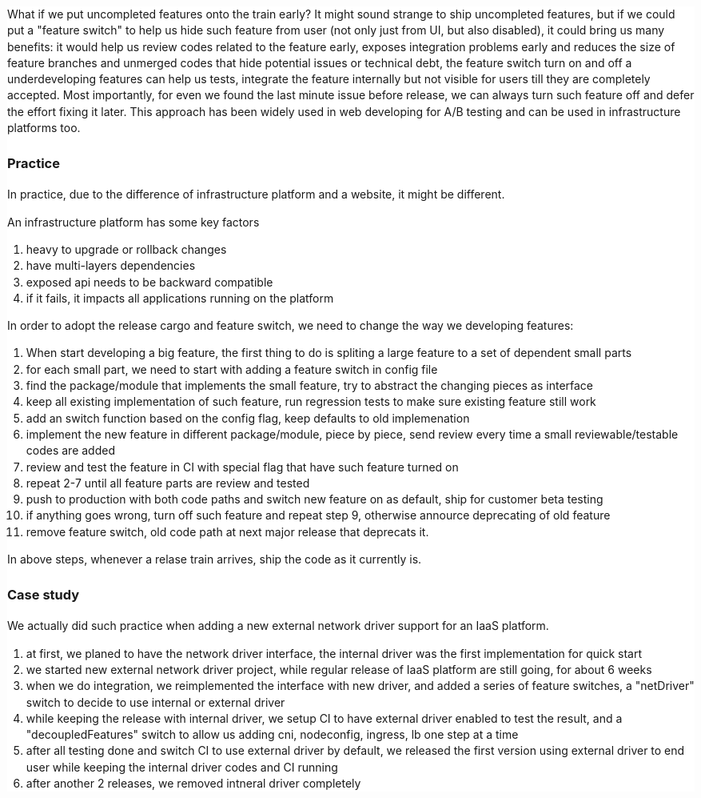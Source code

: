 What if we put uncompleted features onto the train early? It might sound strange to ship uncompleted features, but if we could put a "feature switch" to help us hide such feature from user (not only just from UI, but also disabled), it could bring us many benefits: it would help us review codes related to the feature early, exposes integration problems early and reduces the size of feature branches and unmerged codes that hide potential issues or technical debt, the feature switch turn on and off a underdeveloping features can help us tests, integrate the feature internally but not visible for users till they are completely accepted. Most importantly, for even we found the last minute issue before release, we can always turn such feature off and defer the effort fixing it later. This approach has been widely used in web developing for A/B testing and  can be used in infrastructure platforms too.

### Practice

In practice, due to the difference of infrastructure platform and a website, it might be different.

An infrastructure platform has some key factors

1. heavy to upgrade or rollback changes
2. have multi-layers dependencies
3. exposed api needs to be backward compatible
4. if it fails, it impacts all applications running on the platform

In order to adopt the release cargo and feature switch, we need to change the way we developing features:

1. When start developing a big feature, the first thing to do is spliting a large feature to a set of dependent small parts
2. for each small part, we need to start with adding a feature switch in config file
3. find the package/module that implements the small feature, try to abstract the changing pieces as interface
4. keep all existing implementation of such feature, run regression tests to make sure existing feature still work
5. add an switch function based on the config flag, keep defaults to old implemenation
6. implement the new feature in different package/module, piece by piece, send review every time a small reviewable/testable codes are added
7. review and test the feature in CI with special flag that have such feature turned on
8. repeat 2-7 until all feature parts are review and tested
9. push to production with both code paths and switch new feature on as default, ship for customer beta testing
10. if anything goes wrong, turn off such feature and repeat step 9, otherwise annource deprecating of old feature
11. remove feature switch, old code path at next major release that deprecats it.

In above steps, whenever a relase train arrives, ship the code as it currently is.

### Case study

We actually did such practice when adding a new external network driver support for an IaaS platform.

1. at first, we planed to have the network driver interface, the internal driver was the first implementation for quick start
2. we started new external network driver project, while regular release of IaaS platform are still going, for about 6 weeks
3. when we do integration, we reimplemented the interface with new driver, and added a series of feature switches, a "netDriver" switch to decide to use internal or external driver
4. while keeping the release with internal driver, we setup CI to have external driver enabled to test the result, and a "decoupledFeatures" switch to allow us adding cni, nodeconfig, ingress, lb one step at a time
5. after all testing done and switch CI to use external driver by default, we released the first version using external driver to end user while keeping the internal driver codes and CI running
6. after another 2 releases, we removed intneral driver completely

